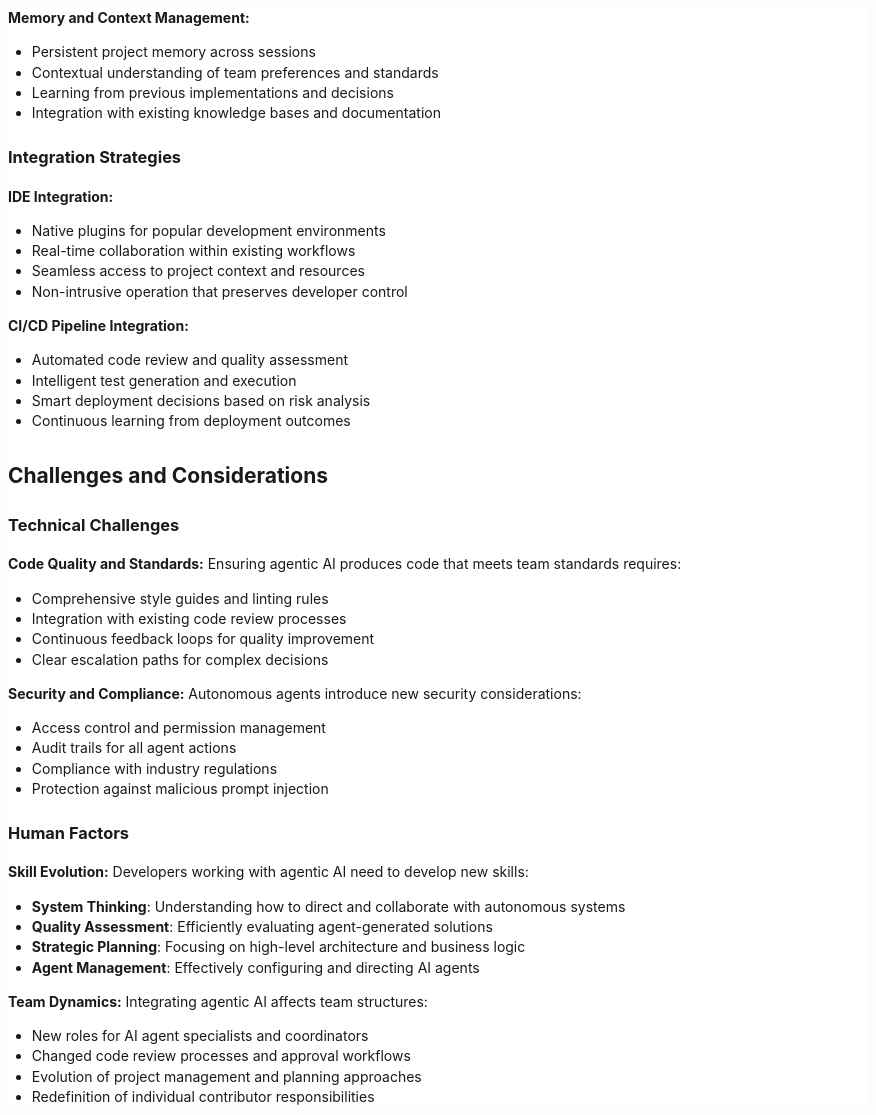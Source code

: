 **Memory and Context Management:**
- Persistent project memory across sessions
- Contextual understanding of team preferences and standards
- Learning from previous implementations and decisions
- Integration with existing knowledge bases and documentation

### Integration Strategies

**IDE Integration:**
- Native plugins for popular development environments
- Real-time collaboration within existing workflows
- Seamless access to project context and resources
- Non-intrusive operation that preserves developer control

**CI/CD Pipeline Integration:**
- Automated code review and quality assessment
- Intelligent test generation and execution
- Smart deployment decisions based on risk analysis
- Continuous learning from deployment outcomes

## Challenges and Considerations

### Technical Challenges

**Code Quality and Standards:**
Ensuring agentic AI produces code that meets team standards requires:
- Comprehensive style guides and linting rules
- Integration with existing code review processes
- Continuous feedback loops for quality improvement
- Clear escalation paths for complex decisions

**Security and Compliance:**
Autonomous agents introduce new security considerations:
- Access control and permission management
- Audit trails for all agent actions
- Compliance with industry regulations
- Protection against malicious prompt injection

### Human Factors

**Skill Evolution:**
Developers working with agentic AI need to develop new skills:
- **System Thinking**: Understanding how to direct and collaborate with autonomous systems
- **Quality Assessment**: Efficiently evaluating agent-generated solutions
- **Strategic Planning**: Focusing on high-level architecture and business logic
- **Agent Management**: Effectively configuring and directing AI agents

**Team Dynamics:**
Integrating agentic AI affects team structures:
- New roles for AI agent specialists and coordinators
- Changed code review processes and approval workflows
- Evolution of project management and planning approaches
- Redefinition of individual contributor responsibilities
